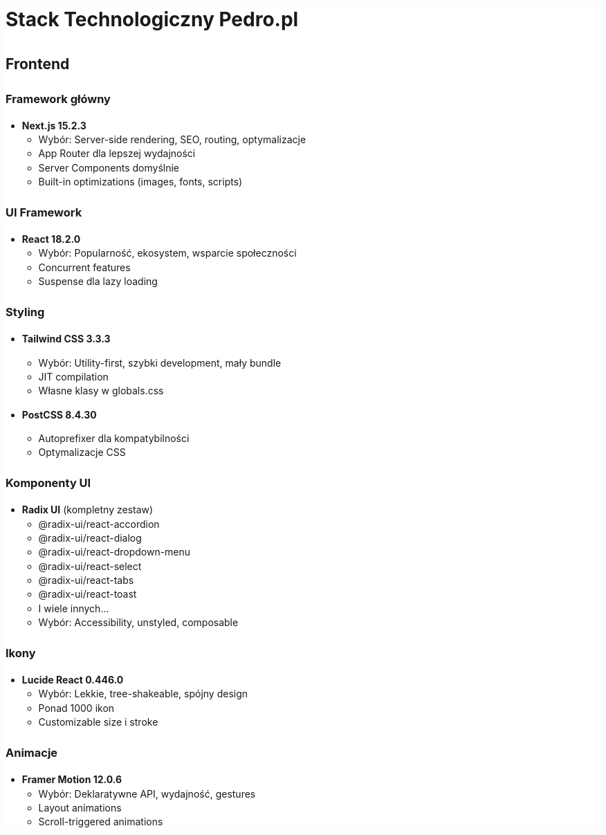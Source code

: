 # Stack Technologiczny Pedro.pl

## Frontend

### Framework główny
- **Next.js 15.2.3**
  - Wybór: Server-side rendering, SEO, routing, optymalizacje
  - App Router dla lepszej wydajności
  - Server Components domyślnie
  - Built-in optimizations (images, fonts, scripts)

### UI Framework
- **React 18.2.0**
  - Wybór: Popularność, ekosystem, wsparcie społeczności
  - Concurrent features
  - Suspense dla lazy loading

### Styling
- **Tailwind CSS 3.3.3**
  - Wybór: Utility-first, szybki development, mały bundle
  - JIT compilation
  - Własne klasy w globals.css
  
- **PostCSS 8.4.30**
  - Autoprefixer dla kompatybilności
  - Optymalizacje CSS

### Komponenty UI
- **Radix UI** (kompletny zestaw)
  - @radix-ui/react-accordion
  - @radix-ui/react-dialog
  - @radix-ui/react-dropdown-menu
  - @radix-ui/react-select
  - @radix-ui/react-tabs
  - @radix-ui/react-toast
  - I wiele innych...
  - Wybór: Accessibility, unstyled, composable

### Ikony
- **Lucide React 0.446.0**
  - Wybór: Lekkie, tree-shakeable, spójny design
  - Ponad 1000 ikon
  - Customizable size i stroke

### Animacje
- **Framer Motion 12.0.6**
  - Wybór: Deklaratywne API, wydajność, gestures
  - Layout animations
  - Scroll-triggered animations
